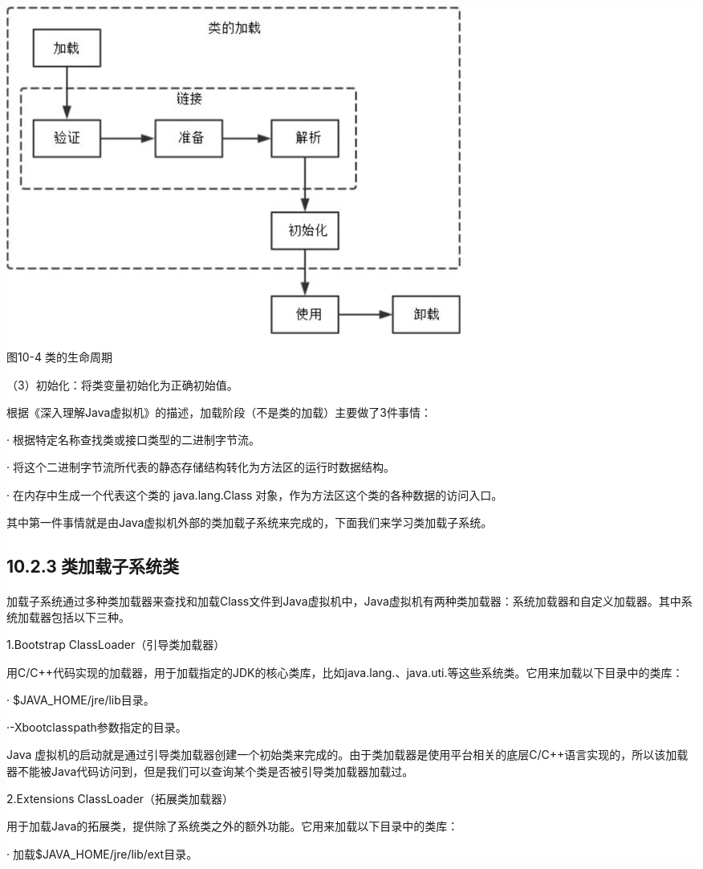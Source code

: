 ![image-20240715104639732](images/JVM进阶解密/image-20240715104639732.png)

图10-4 类的生命周期

（3）初始化：将类变量初始化为正确初始值。

根据《深入理解Java虚拟机》的描述，加载阶段（不是类的加载）主要做了3件事情：

· 根据特定名称查找类或接口类型的二进制字节流。

· 将这个二进制字节流所代表的静态存储结构转化为方法区的运行时数据结构。

· 在内存中生成一个代表这个类的 java.lang.Class 对象，作为方法区这个类的各种数据的访问入口。

其中第一件事情就是由Java虚拟机外部的类加载子系统来完成的，下面我们来学习类加载子系统。

## 10.2.3 类加载子系统类

加载子系统通过多种类加载器来查找和加载Class文件到Java虚拟机中，Java虚拟机有两种类加载器：系统加载器和自定义加载器。其中系统加载器包括以下三种。

1.Bootstrap ClassLoader（引导类加载器）

用C/C++代码实现的加载器，用于加载指定的JDK的核心类库，比如java.lang.、java.uti.等这些系统类。它用来加载以下目录中的类库：

· $JAVA_HOME/jre/lib目录。

·-Xbootclasspath参数指定的目录。

Java 虚拟机的启动就是通过引导类加载器创建一个初始类来完成的。由于类加载器是使用平台相关的底层C/C++语言实现的，所以该加载器不能被Java代码访问到，但是我们可以查询某个类是否被引导类加载器加载过。

2.Extensions ClassLoader（拓展类加载器）

用于加载Java的拓展类，提供除了系统类之外的额外功能。它用来加载以下目录中的类库：

· 加载$JAVA_HOME/jre/lib/ext目录。
